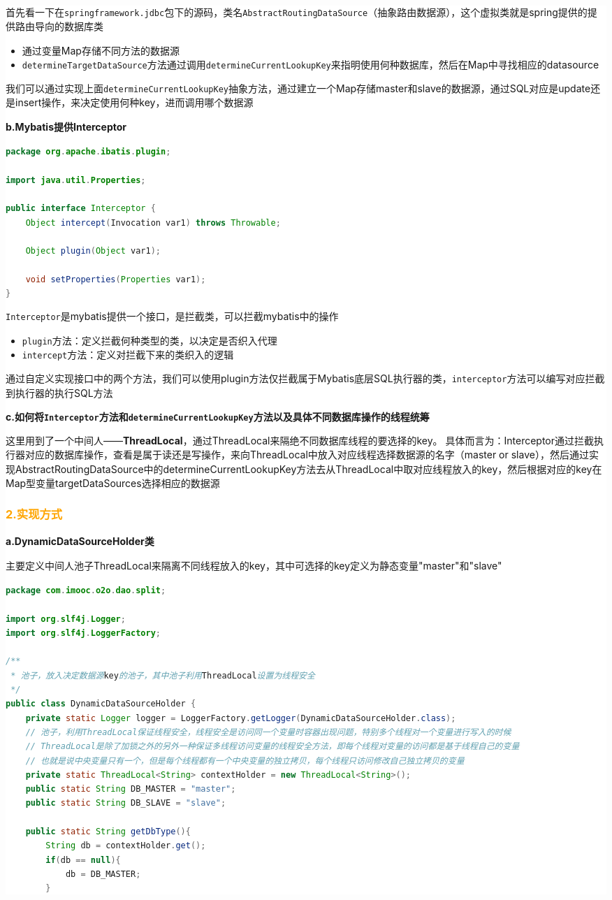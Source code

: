 首先看一下在`springframework.jdbc`包下的源码，类名`AbstractRoutingDataSource`（抽象路由数据源），这个虚拟类就是spring提供的提供路由导向的数据库类

- 通过变量Map存储不同方法的数据源
- `determineTargetDataSource`方法通过调用`determineCurrentLookupKey`来指明使用何种数据库，然后在Map中寻找相应的datasource

我们可以通过实现上面`determineCurrentLookupKey`抽象方法，通过建立一个Map存储master和slave的数据源，通过SQL对应是update还是insert操作，来决定使用何种key，进而调用哪个数据源



**b.Mybatis提供Interceptor**

```java
package org.apache.ibatis.plugin;

import java.util.Properties;

public interface Interceptor {
    Object intercept(Invocation var1) throws Throwable;

    Object plugin(Object var1);

    void setProperties(Properties var1);
}
```
`Interceptor`是mybatis提供一个接口，是拦截类，可以拦截mybatis中的操作

- `plugin`方法：定义拦截何种类型的类，以决定是否织入代理
- `intercept`方法：定义对拦截下来的类织入的逻辑

通过自定义实现接口中的两个方法，我们可以使用plugin方法仅拦截属于Mybatis底层SQL执行器的类，`interceptor`方法可以编写对应拦截到执行器的执行SQL方法





**c.如何将`Interceptor`方法和`determineCurrentLookupKey`方法以及具体不同数据库操作的线程统筹**

这里用到了一个中间人——**ThreadLocal**，通过ThreadLocal来隔绝不同数据库线程的要选择的key。
具体而言为：Interceptor通过拦截执行器对应的数据库操作，查看是属于读还是写操作，来向ThreadLocal中放入对应线程选择数据源的名字（master or slave），然后通过实现AbstractRoutingDataSource中的determineCurrentLookupKey方法去从ThreadLocal中取对应线程放入的key，然后根据对应的key在Map型变量targetDataSources选择相应的数据源

### <span style="color:orange;">2.实现方式</span>
**a.DynamicDataSourceHolder类**

主要定义中间人池子ThreadLocal来隔离不同线程放入的key，其中可选择的key定义为静态变量"master"和"slave"
```java
package com.imooc.o2o.dao.split;

import org.slf4j.Logger;
import org.slf4j.LoggerFactory;

/**
 * 池子，放入决定数据源key的池子，其中池子利用ThreadLocal设置为线程安全
 */
public class DynamicDataSourceHolder {
    private static Logger logger = LoggerFactory.getLogger(DynamicDataSourceHolder.class);
    // 池子，利用ThreadLocal保证线程安全，线程安全是访问同一个变量时容器出现问题，特别多个线程对一个变量进行写入的时候
    // ThreadLocal是除了加锁之外的另外一种保证多线程访问变量的线程安全方法，即每个线程对变量的访问都是基于线程自己的变量
    // 也就是说中央变量只有一个，但是每个线程都有一个中央变量的独立拷贝，每个线程只访问修改自己独立拷贝的变量
    private static ThreadLocal<String> contextHolder = new ThreadLocal<String>();
    public static String DB_MASTER = "master";
    public static String DB_SLAVE = "slave";

    public static String getDbType(){
        String db = contextHolder.get();
        if(db == null){
            db = DB_MASTER;
        }
```